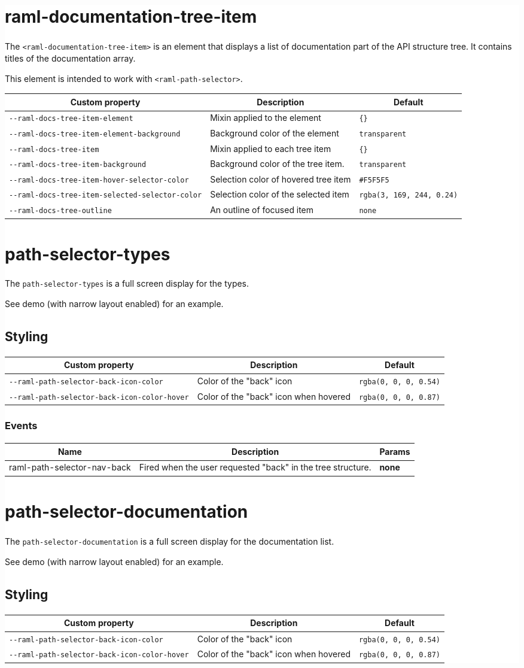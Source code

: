 # raml-documentation-tree-item

The `<raml-documentation-tree-item>` is an element that displays a list of
documentation part of the API structure tree.
It contains titles of the documentation array.

This element is intended to work with `<raml-path-selector>`.

Custom property | Description | Default
----------------|-------------|----------
`--raml-docs-tree-item-element` | Mixin applied to the element | `{}`
`--raml-docs-tree-item-element-background` | Background color of the element | `transparent`
`--raml-docs-tree-item` | Mixin applied to each tree item  | `{}`
`--raml-docs-tree-item-background` | Background color of the tree item.  | `transparent`
`--raml-docs-tree-item-hover-selector-color` | Selection color of hovered tree item  | `#F5F5F5`
`--raml-docs-tree-item-selected-selector-color` | Selection color of the selected item | `rgba(3, 169, 244, 0.24)`
`--raml-docs-tree-outline` | An outline of focused item | `none`

# path-selector-types

The `path-selector-types` is a full screen display for the types.

See demo (with narrow layout enabled) for an example.

## Styling

Custom property | Description | Default
----------------|-------------|----------
`--raml-path-selector-back-icon-color` | Color of the "back" icon | `rgba(0, 0, 0, 0.54)`
`--raml-path-selector-back-icon-color-hover` | Color of the "back" icon when hovered | `rgba(0, 0, 0, 0.87)`



### Events
| Name | Description | Params |
| --- | --- | --- |
| raml-path-selector-nav-back | Fired when the user requested "back" in the tree structure. | __none__ |
# path-selector-documentation

The `path-selector-documentation` is a full screen display for the documentation list.

See demo (with narrow layout enabled) for an example.

## Styling

Custom property | Description | Default
----------------|-------------|----------
`--raml-path-selector-back-icon-color` | Color of the "back" icon | `rgba(0, 0, 0, 0.54)`
`--raml-path-selector-back-icon-color-hover` | Color of the "back" icon when hovered | `rgba(0, 0, 0, 0.87)`
